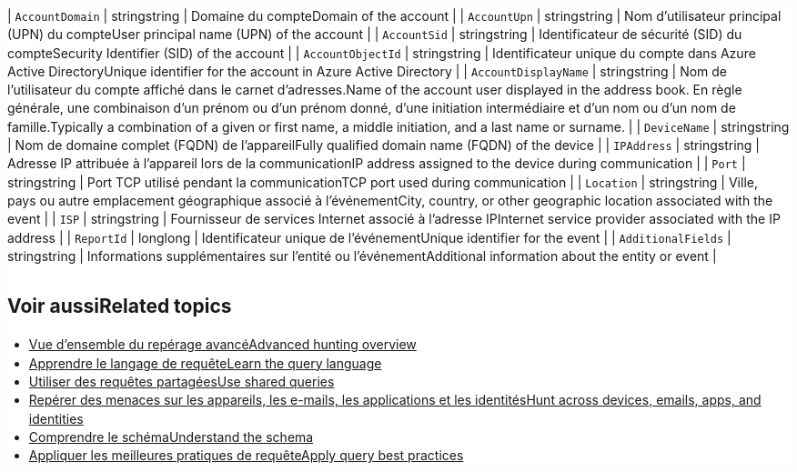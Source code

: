 | `AccountDomain` | <span data-ttu-id="17c91-139">string</span><span class="sxs-lookup"><span data-stu-id="17c91-139">string</span></span> | <span data-ttu-id="17c91-140">Domaine du compte</span><span class="sxs-lookup"><span data-stu-id="17c91-140">Domain of the account</span></span> |
| `AccountUpn` | <span data-ttu-id="17c91-141">string</span><span class="sxs-lookup"><span data-stu-id="17c91-141">string</span></span> | <span data-ttu-id="17c91-142">Nom d’utilisateur principal (UPN) du compte</span><span class="sxs-lookup"><span data-stu-id="17c91-142">User principal name (UPN) of the account</span></span> |
| `AccountSid` | <span data-ttu-id="17c91-143">string</span><span class="sxs-lookup"><span data-stu-id="17c91-143">string</span></span> | <span data-ttu-id="17c91-144">Identificateur de sécurité (SID) du compte</span><span class="sxs-lookup"><span data-stu-id="17c91-144">Security Identifier (SID) of the account</span></span> |
| `AccountObjectId` | <span data-ttu-id="17c91-145">string</span><span class="sxs-lookup"><span data-stu-id="17c91-145">string</span></span> | <span data-ttu-id="17c91-146">Identificateur unique du compte dans Azure Active Directory</span><span class="sxs-lookup"><span data-stu-id="17c91-146">Unique identifier for the account in Azure Active Directory</span></span> |
| `AccountDisplayName` | <span data-ttu-id="17c91-147">string</span><span class="sxs-lookup"><span data-stu-id="17c91-147">string</span></span> | <span data-ttu-id="17c91-148">Nom de l’utilisateur du compte affiché dans le carnet d’adresses.</span><span class="sxs-lookup"><span data-stu-id="17c91-148">Name of the account user displayed in the address book.</span></span> <span data-ttu-id="17c91-149">En règle générale, une combinaison d’un prénom ou d’un prénom donné, d’une initiation intermédiaire et d’un nom ou d’un nom de famille.</span><span class="sxs-lookup"><span data-stu-id="17c91-149">Typically a combination of a given or first name, a middle initiation, and a last name or surname.</span></span> |
| `DeviceName` | <span data-ttu-id="17c91-150">string</span><span class="sxs-lookup"><span data-stu-id="17c91-150">string</span></span> | <span data-ttu-id="17c91-151">Nom de domaine complet (FQDN) de l’appareil</span><span class="sxs-lookup"><span data-stu-id="17c91-151">Fully qualified domain name (FQDN) of the device</span></span> |
| `IPAddress` | <span data-ttu-id="17c91-152">string</span><span class="sxs-lookup"><span data-stu-id="17c91-152">string</span></span> | <span data-ttu-id="17c91-153">Adresse IP attribuée à l’appareil lors de la communication</span><span class="sxs-lookup"><span data-stu-id="17c91-153">IP address assigned to the device during communication</span></span> |
| `Port` | <span data-ttu-id="17c91-154">string</span><span class="sxs-lookup"><span data-stu-id="17c91-154">string</span></span> | <span data-ttu-id="17c91-155">Port TCP utilisé pendant la communication</span><span class="sxs-lookup"><span data-stu-id="17c91-155">TCP port used during communication</span></span> |
| `Location` | <span data-ttu-id="17c91-156">string</span><span class="sxs-lookup"><span data-stu-id="17c91-156">string</span></span> | <span data-ttu-id="17c91-157">Ville, pays ou autre emplacement géographique associé à l’événement</span><span class="sxs-lookup"><span data-stu-id="17c91-157">City, country, or other geographic location associated with the event</span></span> |
| `ISP` | <span data-ttu-id="17c91-158">string</span><span class="sxs-lookup"><span data-stu-id="17c91-158">string</span></span> | <span data-ttu-id="17c91-159">Fournisseur de services Internet associé à l’adresse IP</span><span class="sxs-lookup"><span data-stu-id="17c91-159">Internet service provider associated with the IP address</span></span> |
| `ReportId` | <span data-ttu-id="17c91-160">long</span><span class="sxs-lookup"><span data-stu-id="17c91-160">long</span></span> | <span data-ttu-id="17c91-161">Identificateur unique de l’événement</span><span class="sxs-lookup"><span data-stu-id="17c91-161">Unique identifier for the event</span></span> |
| `AdditionalFields` | <span data-ttu-id="17c91-162">string</span><span class="sxs-lookup"><span data-stu-id="17c91-162">string</span></span> | <span data-ttu-id="17c91-163">Informations supplémentaires sur l’entité ou l’événement</span><span class="sxs-lookup"><span data-stu-id="17c91-163">Additional information about the entity or event</span></span> |

## <a name="related-topics"></a><span data-ttu-id="17c91-164">Voir aussi</span><span class="sxs-lookup"><span data-stu-id="17c91-164">Related topics</span></span>
- [<span data-ttu-id="17c91-165">Vue d’ensemble du repérage avancé</span><span class="sxs-lookup"><span data-stu-id="17c91-165">Advanced hunting overview</span></span>](advanced-hunting-overview.md)
- [<span data-ttu-id="17c91-166">Apprendre le langage de requête</span><span class="sxs-lookup"><span data-stu-id="17c91-166">Learn the query language</span></span>](advanced-hunting-query-language.md)
- [<span data-ttu-id="17c91-167">Utiliser des requêtes partagées</span><span class="sxs-lookup"><span data-stu-id="17c91-167">Use shared queries</span></span>](advanced-hunting-shared-queries.md)
- [<span data-ttu-id="17c91-168">Repérer des menaces sur les appareils, les e-mails, les applications et les identités</span><span class="sxs-lookup"><span data-stu-id="17c91-168">Hunt across devices, emails, apps, and identities</span></span>](advanced-hunting-query-emails-devices.md)
- [<span data-ttu-id="17c91-169">Comprendre le schéma</span><span class="sxs-lookup"><span data-stu-id="17c91-169">Understand the schema</span></span>](advanced-hunting-schema-tables.md)
- [<span data-ttu-id="17c91-170">Appliquer les meilleures pratiques de requête</span><span class="sxs-lookup"><span data-stu-id="17c91-170">Apply query best practices</span></span>](advanced-hunting-best-practices.md)
